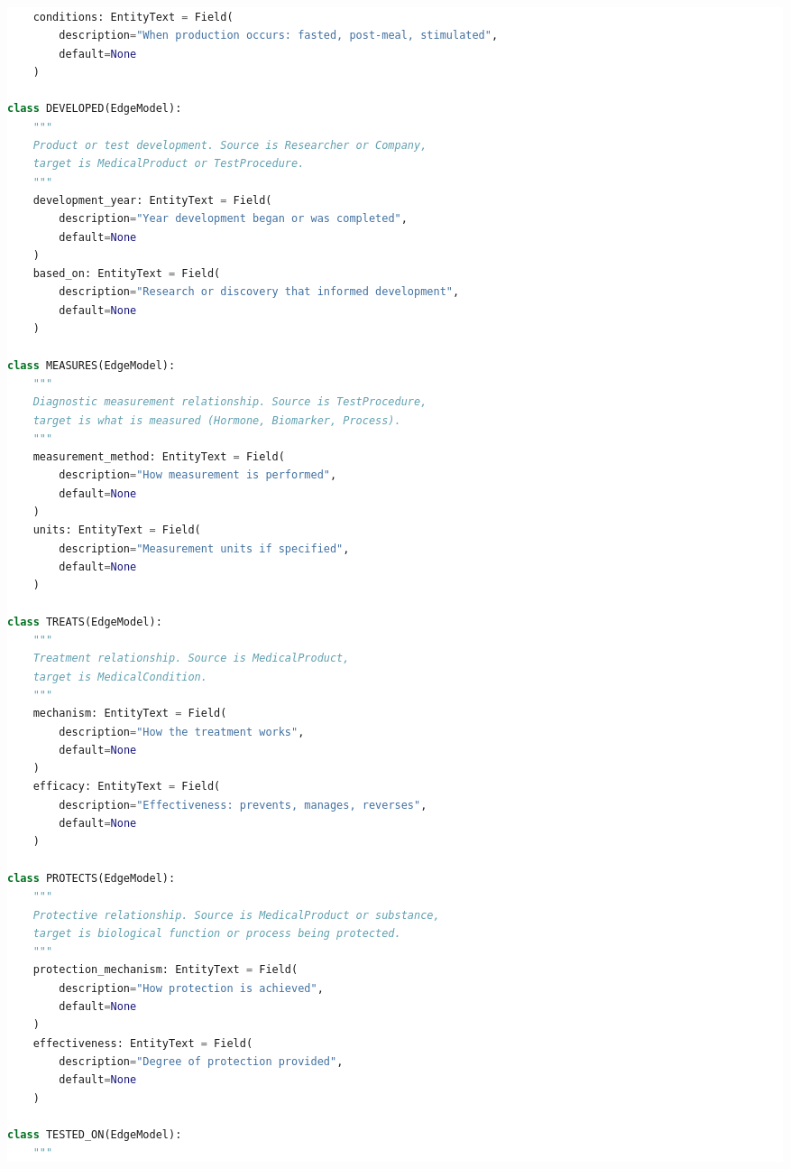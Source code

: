 ```python
    conditions: EntityText = Field(
        description="When production occurs: fasted, post-meal, stimulated",
        default=None
    )

class DEVELOPED(EdgeModel):
    """
    Product or test development. Source is Researcher or Company,
    target is MedicalProduct or TestProcedure.
    """
    development_year: EntityText = Field(
        description="Year development began or was completed",
        default=None
    )
    based_on: EntityText = Field(
        description="Research or discovery that informed development",
        default=None
    )

class MEASURES(EdgeModel):
    """
    Diagnostic measurement relationship. Source is TestProcedure,
    target is what is measured (Hormone, Biomarker, Process).
    """
    measurement_method: EntityText = Field(
        description="How measurement is performed",
        default=None
    )
    units: EntityText = Field(
        description="Measurement units if specified",
        default=None
    )

class TREATS(EdgeModel):
    """
    Treatment relationship. Source is MedicalProduct,
    target is MedicalCondition.
    """
    mechanism: EntityText = Field(
        description="How the treatment works",
        default=None
    )
    efficacy: EntityText = Field(
        description="Effectiveness: prevents, manages, reverses",
        default=None
    )

class PROTECTS(EdgeModel):
    """
    Protective relationship. Source is MedicalProduct or substance,
    target is biological function or process being protected.
    """
    protection_mechanism: EntityText = Field(
        description="How protection is achieved",
        default=None
    )
    effectiveness: EntityText = Field(
        description="Degree of protection provided",
        default=None
    )

class TESTED_ON(EdgeModel):
    """
```